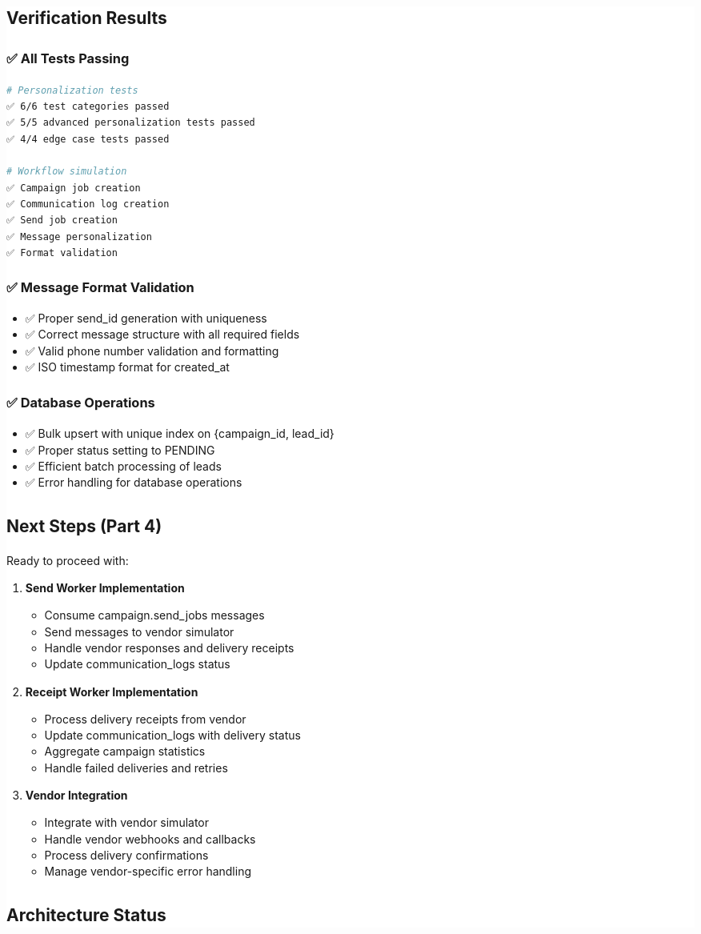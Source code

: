 ## Verification Results

### ✅ **All Tests Passing**
```bash
# Personalization tests
✅ 6/6 test categories passed
✅ 5/5 advanced personalization tests passed
✅ 4/4 edge case tests passed

# Workflow simulation
✅ Campaign job creation
✅ Communication log creation
✅ Send job creation
✅ Message personalization
✅ Format validation
```

### ✅ **Message Format Validation**
- ✅ Proper send_id generation with uniqueness
- ✅ Correct message structure with all required fields
- ✅ Valid phone number validation and formatting
- ✅ ISO timestamp format for created_at

### ✅ **Database Operations**
- ✅ Bulk upsert with unique index on {campaign_id, lead_id}
- ✅ Proper status setting to PENDING
- ✅ Efficient batch processing of leads
- ✅ Error handling for database operations

## Next Steps (Part 4)

Ready to proceed with:
1. **Send Worker Implementation**
   - Consume campaign.send_jobs messages
   - Send messages to vendor simulator
   - Handle vendor responses and delivery receipts
   - Update communication_logs status

2. **Receipt Worker Implementation**
   - Process delivery receipts from vendor
   - Update communication_logs with delivery status
   - Aggregate campaign statistics
   - Handle failed deliveries and retries

3. **Vendor Integration**
   - Integrate with vendor simulator
   - Handle vendor webhooks and callbacks
   - Process delivery confirmations
   - Manage vendor-specific error handling

## Architecture Status
